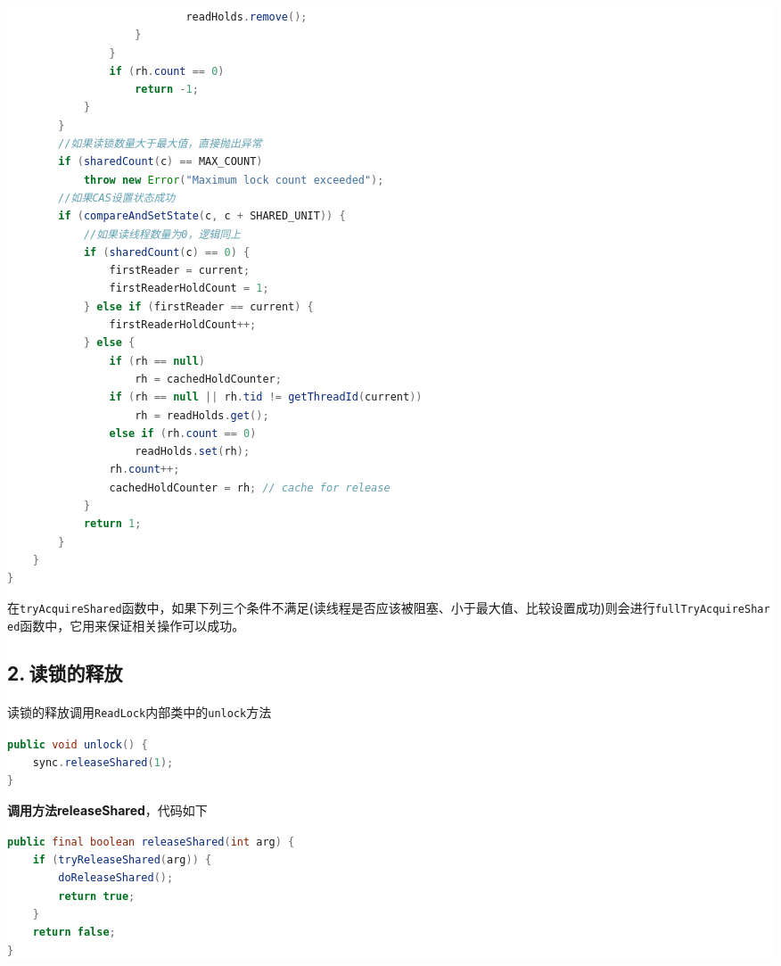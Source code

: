 ```java
                            readHolds.remove();
                    }
                }
                if (rh.count == 0)
                    return -1;
            }
        }
        //如果读锁数量大于最大值，直接抛出异常
        if (sharedCount(c) == MAX_COUNT)
            throw new Error("Maximum lock count exceeded");
        //如果CAS设置状态成功
        if (compareAndSetState(c, c + SHARED_UNIT)) {
            //如果读线程数量为0，逻辑同上
            if (sharedCount(c) == 0) {
                firstReader = current;
                firstReaderHoldCount = 1;
            } else if (firstReader == current) {
                firstReaderHoldCount++;
            } else {
                if (rh == null)
                    rh = cachedHoldCounter;
                if (rh == null || rh.tid != getThreadId(current))
                    rh = readHolds.get();
                else if (rh.count == 0)
                    readHolds.set(rh);
                rh.count++;
                cachedHoldCounter = rh; // cache for release
            }
            return 1;
        }
    }
}
```

在`tryAcquireShared`函数中，如果下列三个条件不满足(读线程是否应该被阻塞、小于最大值、比较设置成功)则会进行`fullTryAcquireShared`函数中，它用来保证相关操作可以成功。

## **2. 读锁的释放**

读锁的释放调用`ReadLock`内部类中的`unlock`方法

```java
public void unlock() {
    sync.releaseShared(1);
}
```

**调用方法releaseShared**，代码如下

```java
public final boolean releaseShared(int arg) {
    if (tryReleaseShared(arg)) {
        doReleaseShared();
        return true;
    }
    return false;
}
```
